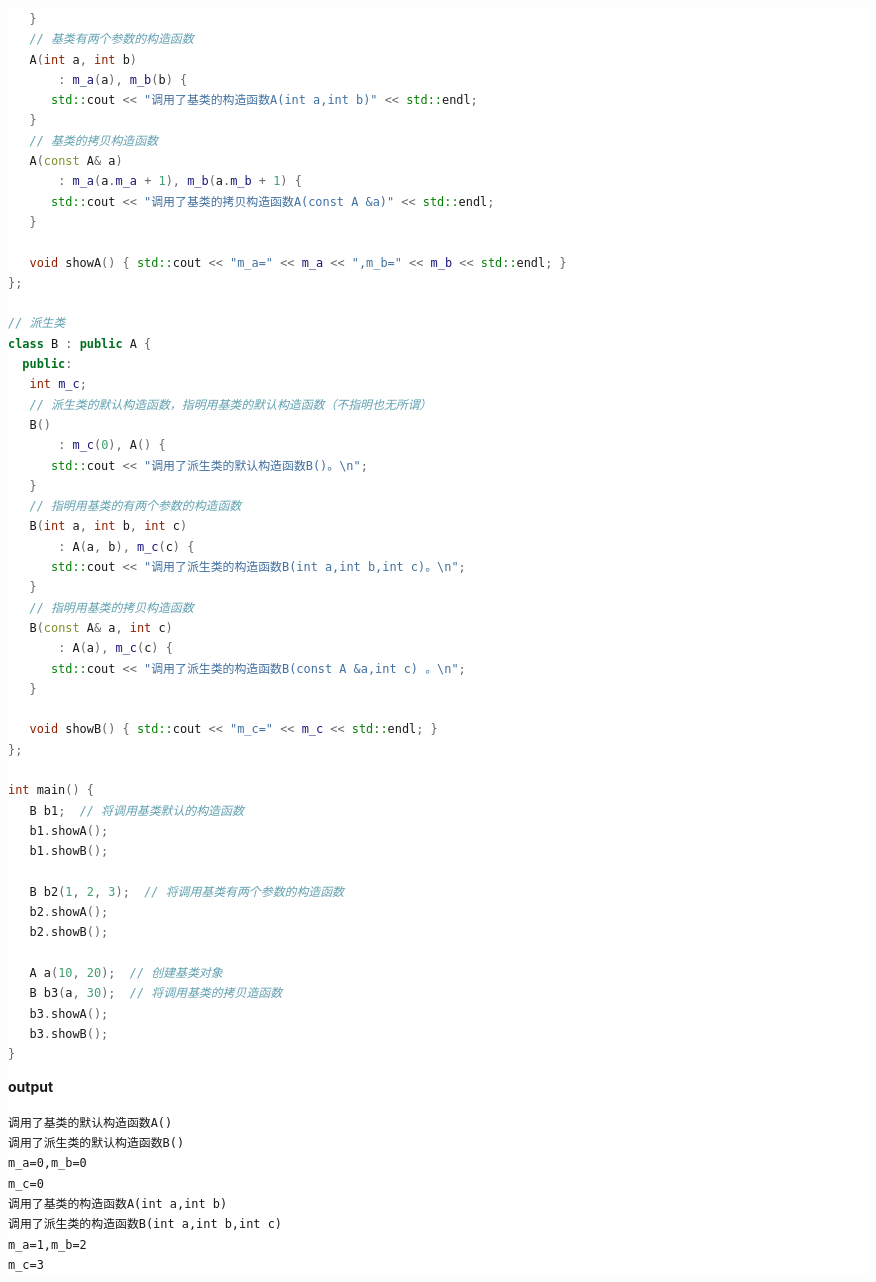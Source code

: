 ```cpp
   }
   // 基类有两个参数的构造函数
   A(int a, int b)
       : m_a(a), m_b(b) {
      std::cout << "调用了基类的构造函数A(int a,int b)" << std::endl;
   }
   // 基类的拷贝构造函数
   A(const A& a)
       : m_a(a.m_a + 1), m_b(a.m_b + 1) {
      std::cout << "调用了基类的拷贝构造函数A(const A &a)" << std::endl;
   }

   void showA() { std::cout << "m_a=" << m_a << ",m_b=" << m_b << std::endl; }
};

// 派生类
class B : public A {
  public:
   int m_c;
   // 派生类的默认构造函数，指明用基类的默认构造函数（不指明也无所谓）
   B()
       : m_c(0), A() {
      std::cout << "调用了派生类的默认构造函数B()。\n";
   }
   // 指明用基类的有两个参数的构造函数
   B(int a, int b, int c)
       : A(a, b), m_c(c) {
      std::cout << "调用了派生类的构造函数B(int a,int b,int c)。\n";
   }
   // 指明用基类的拷贝构造函数
   B(const A& a, int c)
       : A(a), m_c(c) {
      std::cout << "调用了派生类的构造函数B(const A &a,int c) 。\n";
   }

   void showB() { std::cout << "m_c=" << m_c << std::endl; }
};

int main() {
   B b1;  // 将调用基类默认的构造函数
   b1.showA();
   b1.showB();

   B b2(1, 2, 3);  // 将调用基类有两个参数的构造函数
   b2.showA();
   b2.showB();

   A a(10, 20);  // 创建基类对象
   B b3(a, 30);  // 将调用基类的拷贝造函数
   b3.showA();
   b3.showB();
}
```
**output**
```
调用了基类的默认构造函数A()
调用了派生类的默认构造函数B()
m_a=0,m_b=0
m_c=0
调用了基类的构造函数A(int a,int b)
调用了派生类的构造函数B(int a,int b,int c)
m_a=1,m_b=2
m_c=3
```